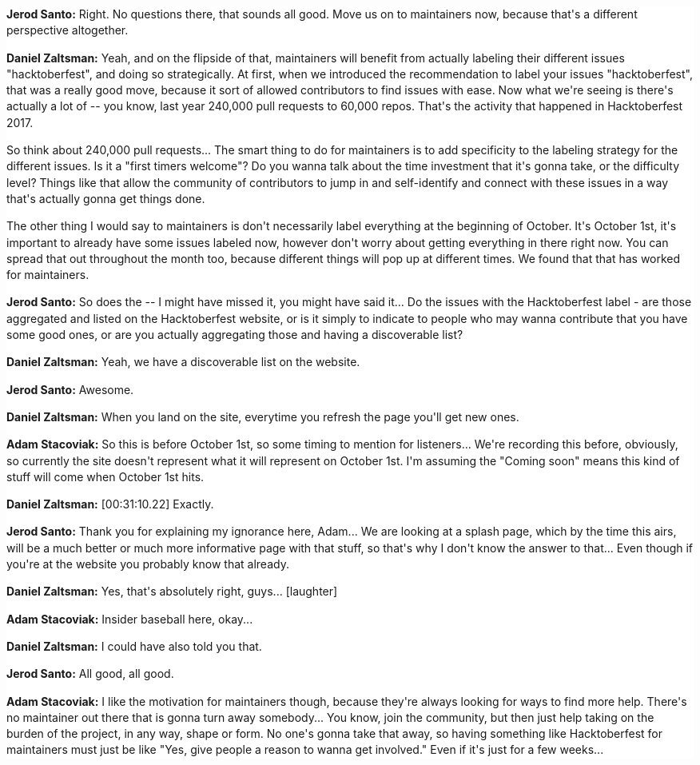 **Jerod Santo:** Right. No questions there, that sounds all good. Move us on to maintainers now, because that's a different perspective altogether.

**Daniel Zaltsman:** Yeah, and on the flipside of that, maintainers will benefit from actually labeling their different issues "hacktoberfest", and doing so strategically. At first, when we introduced the recommendation to label your issues "hacktoberfest", that was a really good move, because it sort of allowed contributors to find issues with ease. Now what we're seeing is there's actually a lot of -- you know, last year 240,000 pull requests to 60,000 repos. That's the activity that happened in Hacktoberfest 2017.

So think about 240,000 pull requests... The smart thing to do for maintainers is to add specificity to the labeling strategy for the different issues. Is it a "first timers welcome"? Do you wanna talk about the time investment that it's gonna take, or the difficulty level? Things like that allow the community of contributors to jump in and self-identify and connect with these issues in a way that's actually gonna get things done.

The other thing I would say to maintainers is don't necessarily label everything at the beginning of October. It's October 1st, it's important to already have some issues labeled now, however don't worry about getting everything in there right now. You can spread that out throughout the month too, because different things will pop up at different times. We found that that has worked for maintainers.

**Jerod Santo:** So does the -- I might have missed it, you might have said it... Do the issues with the Hacktoberfest label - are those aggregated and listed on the Hacktoberfest website, or is it simply to indicate to people who may wanna contribute that you have some good ones, or are you actually aggregating those and having a discoverable list?

**Daniel Zaltsman:** Yeah, we have a discoverable list on the website.

**Jerod Santo:** Awesome.

**Daniel Zaltsman:** When you land on the site, everytime you refresh the page you'll get new ones.

**Adam Stacoviak:** So this is before October 1st, so some timing to mention for listeners... We're recording this before, obviously, so currently the site doesn't represent what it will represent on October 1st. I'm assuming the "Coming soon" means this kind of stuff will come when October 1st hits.

**Daniel Zaltsman:** \[00:31:10.22\] Exactly.

**Jerod Santo:** Thank you for explaining my ignorance here, Adam... We are looking at a splash page, which by the time this airs, will be a much better or much more informative page with that stuff, so that's why I don't know the answer to that... Even though if you're at the website you probably know that already.

**Daniel Zaltsman:** Yes, that's absolutely right, guys... \[laughter\]

**Adam Stacoviak:** Insider baseball here, okay...

**Daniel Zaltsman:** I could have also told you that.

**Jerod Santo:** All good, all good.

**Adam Stacoviak:** I like the motivation for maintainers though, because they're always looking for ways to find more help. There's no maintainer out there that is gonna turn away somebody... You know, join the community, but then just help taking on the burden of the project, in any way, shape or form. No one's gonna take that away, so having something like Hacktoberfest for maintainers must just be like "Yes, give people a reason to wanna get involved." Even if it's just for a few weeks...
